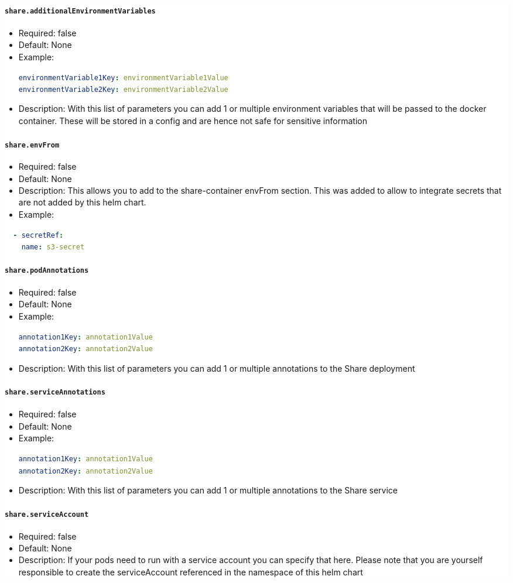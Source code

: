 #### `share.additionalEnvironmentVariables`

* Required: false
* Default: None
* Example:
  ```yaml
  environmentVariable1Key: environmentVariable1Value
  environmentVariable2Key: environmentVariable2Value
  ```
* Description: With this list of parameters you can add 1 or multiple environment variables that will be passed to the
  docker container. These will be stored in a config and are hence not safe for sensitive information

#### `share.envFrom`

* Required: false
* Default: None
* Description: This allows you to add to the share-container envFrom section. This was added to allow to integrate
  secrets
  that are not added by this helm chart.
* Example:

```yaml
  - secretRef:
    name: s3-secret
```

#### `share.podAnnotations`

* Required: false
* Default: None
* Example:
  ```yaml
  annotation1Key: annotation1Value
  annotation2Key: annotation2Value
  ```
* Description: With this list of parameters you can add 1 or multiple annotations to the Share deployment

#### `share.serviceAnnotations`

* Required: false
* Default: None
* Example:
  ```yaml
  annotation1Key: annotation1Value
  annotation2Key: annotation2Value
  ```
* Description: With this list of parameters you can add 1 or multiple annotations to the Share service

#### `share.serviceAccount`

* Required: false
* Default: None
* Description: If your pods need to run with a service account you can specify that here. Please note that you are
  yourself responsible to create the serviceAccount referenced in the namespace of this helm chart
